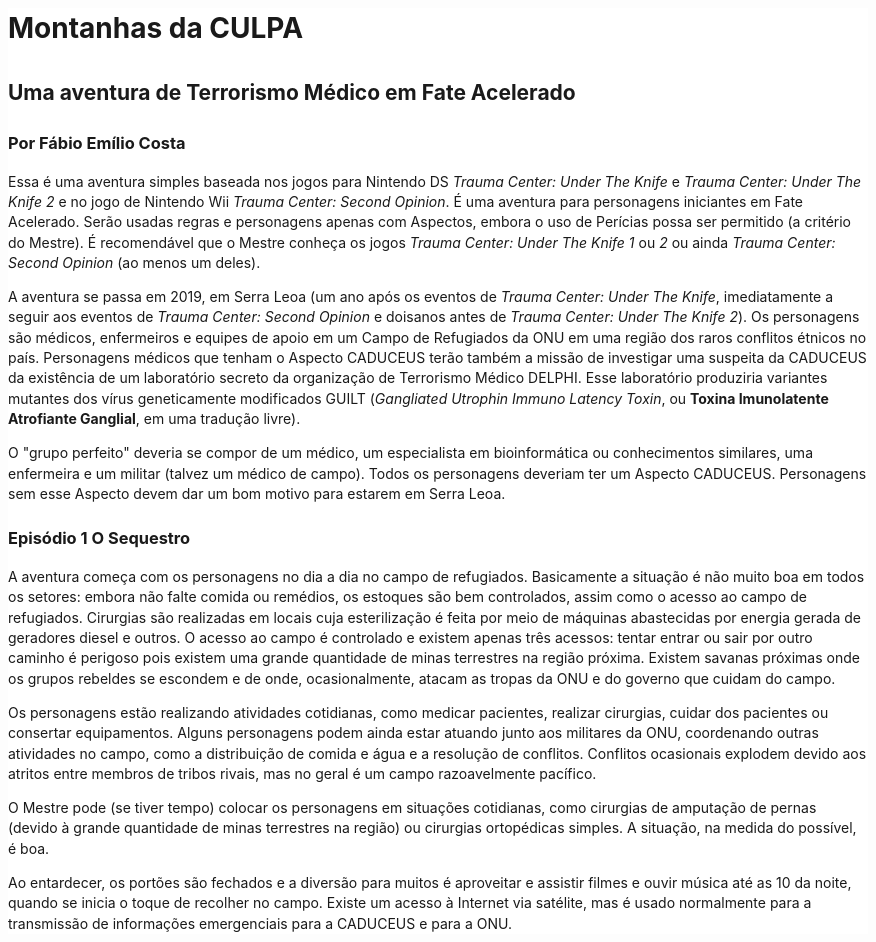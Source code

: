 # Montanhas da CULPA

## Uma aventura de Terrorismo Médico em Fate Acelerado

### Por Fábio Emílio Costa

Essa é uma aventura simples baseada nos jogos para Nintendo DS _Trauma Center: Under The Knife_ e _Trauma Center: Under The Knife 2_ e no jogo de Nintendo Wii _Trauma Center: Second Opinion_. É uma aventura para personagens iniciantes em Fate Acelerado. Serão usadas regras e personagens apenas com Aspectos, embora o uso de Perícias possa ser permitido (a critério do Mestre). É recomendável que o Mestre conheça os jogos _Trauma Center: Under The Knife 1_ ou _2_ ou ainda _Trauma Center: Second Opinion_ (ao menos um deles).

A aventura se passa em 2019, em Serra Leoa (um ano após os eventos de _Trauma Center: Under The Knife_, imediatamente a seguir aos eventos de _Trauma Center: Second Opinion_ e doisanos antes de _Trauma Center: Under The Knife 2_). Os personagens são médicos, enfermeiros e equipes de apoio em um Campo de Refugiados da ONU em uma região dos raros conflitos étnicos no país. Personagens médicos que tenham o Aspecto CADUCEUS terão também a missão de investigar uma suspeita da CADUCEUS da existência de um laboratório secreto da organização de Terrorismo Médico DELPHI. Esse laboratório produziria variantes mutantes dos vírus geneticamente modificados GUILT (_Gangliated Utrophin Immuno Latency Toxin_, ou **Toxina Imunolatente Atrofiante Ganglial**, em uma tradução livre).

O "grupo perfeito" deveria se compor de um médico, um especialista em bioinformática ou conhecimentos similares, uma enfermeira e um militar (talvez um médico de campo). Todos os personagens deveriam ter um Aspecto CADUCEUS. Personagens sem esse Aspecto devem dar um bom motivo para estarem em Serra Leoa.

### Episódio 1 O Sequestro

A aventura começa com os personagens no dia a dia no campo de refugiados. Basicamente a situação é não muito boa em todos os setores: embora não falte comida ou remédios, os estoques são bem controlados, assim como o acesso ao campo de refugiados. Cirurgias são realizadas em locais cuja esterilização é feita por meio de máquinas abastecidas por energia gerada de geradores diesel e outros. O acesso ao campo é controlado e existem apenas três acessos: tentar entrar ou sair por outro caminho é perigoso pois existem uma grande quantidade de minas terrestres na região próxima. Existem savanas próximas onde os grupos rebeldes se escondem e de onde, ocasionalmente, atacam as tropas da ONU e do governo que cuidam do campo.

Os personagens estão realizando atividades cotidianas, como medicar pacientes, realizar cirurgias, cuidar dos pacientes ou consertar equipamentos. Alguns personagens podem ainda estar atuando junto aos militares da ONU, coordenando outras atividades no campo, como a distribuição de comida e água e a resolução de conflitos. Conflitos ocasionais explodem devido aos atritos entre membros de tribos rivais, mas no geral é um campo razoavelmente pacífico.

O Mestre pode (se tiver tempo) colocar os personagens em situações cotidianas, como cirurgias de amputação de pernas (devido à grande quantidade de minas terrestres na região) ou cirurgias ortopédicas simples. A situação, na medida do possível, é boa.

Ao entardecer, os portões são fechados e a diversão para muitos é aproveitar e assistir filmes e ouvir música até as 10 da noite, quando se inicia o toque de recolher no campo. Existe um acesso à Internet via satélite, mas é usado normalmente para a transmissão de informações emergenciais para a CADUCEUS e para a ONU.
